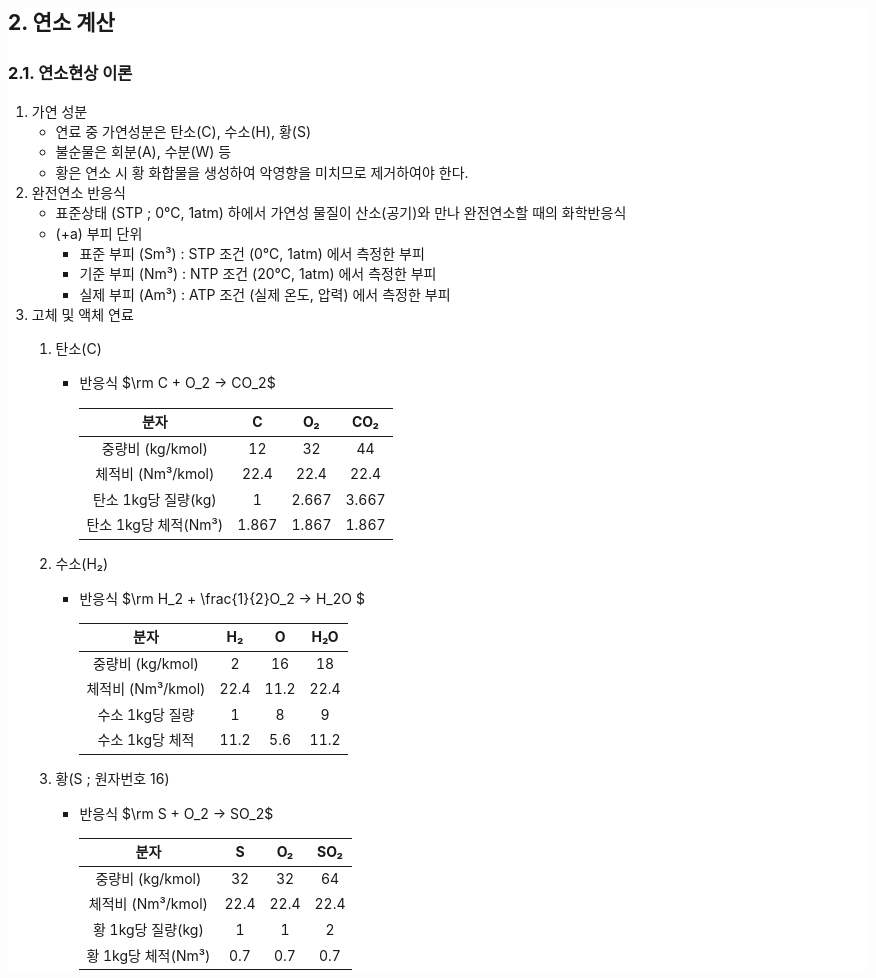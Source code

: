 

## 2. 연소 계산

### 2.1. 연소현상 이론
1. 가연 성분
   - 연료 중 가연성분은 탄소(C), 수소(H), 황(S)
   - 불순물은 회분(A), 수분(W) 등
   - 황은 연소 시 황 화합물을 생성하여 악영향을 미치므로 제거하여야 한다.
2. 완전연소 반응식
   - 표준상태 (STP ; 0℃, 1atm) 하에서 가연성 물질이 산소(공기)와 만나 완전연소할 때의 화학반응식
   - (+a) 부피 단위
      - 표준 부피 (Sm³) : STP 조건 (0℃, 1atm) 에서 측정한 부피
	  - 기준 부피 (Nm³) : NTP 조건 (20℃, 1atm) 에서 측정한 부피
	  - 실제 부피 (Am³) : ATP 조건 (실제 온도, 압력) 에서 측정한 부피
3. 고체 및 액체 연료
   1. 탄소(C)
      - 반응식 $\rm C + O_2 → CO_2$  
	  
         | 분자 | C | O₂ | CO₂ |
         |:-------:|:----:|:-----:|:----:|
         | 중량비 (kg/kmol) | 12 | 32 | 44 |
         | 체적비 (Nm³/kmol) | 22.4 | 22.4 | 22.4 |
         | 탄소 1kg당 질량(kg) | 1 | 2.667 | 3.667 |
         | 탄소 1kg당 체적(Nm³) | 1.867 | 1.867 | 1.867 |
		 
   2. 수소(H₂)
      - 반응식 $\rm H_2 + \frac{1}{2}O_2 → H_2O $
	  
         | 분자 | H₂ | O | H₂O |
         |:-------:|:----:|:-----:|:----:|
         | 중량비 (kg/kmol) | 2 | 16 | 18 |
         | 체적비 (Nm³/kmol) | 22.4 | 11.2 | 22.4 |
         | 수소 1kg당 질량 | 1 | 8 | 9 |
         | 수소 1kg당 체적 | 11.2 | 5.6 | 11.2 |
		 
   3. 황(S ; 원자번호 16)
      - 반응식 $\rm S + O_2 → SO_2$

         | 분자 | S | O₂ | SO₂ |
         |:-------:|:----:|:-----:|:----:|
         | 중량비 (kg/kmol) | 32 | 32 | 64 |
         | 체적비 (Nm³/kmol) | 22.4 | 22.4 | 22.4 |
         | 황 1kg당 질량(kg) | 1 | 1 | 2 |
         | 황 1kg당 체적(Nm³) | 0.7 | 0.7 | 0.7 |
		 